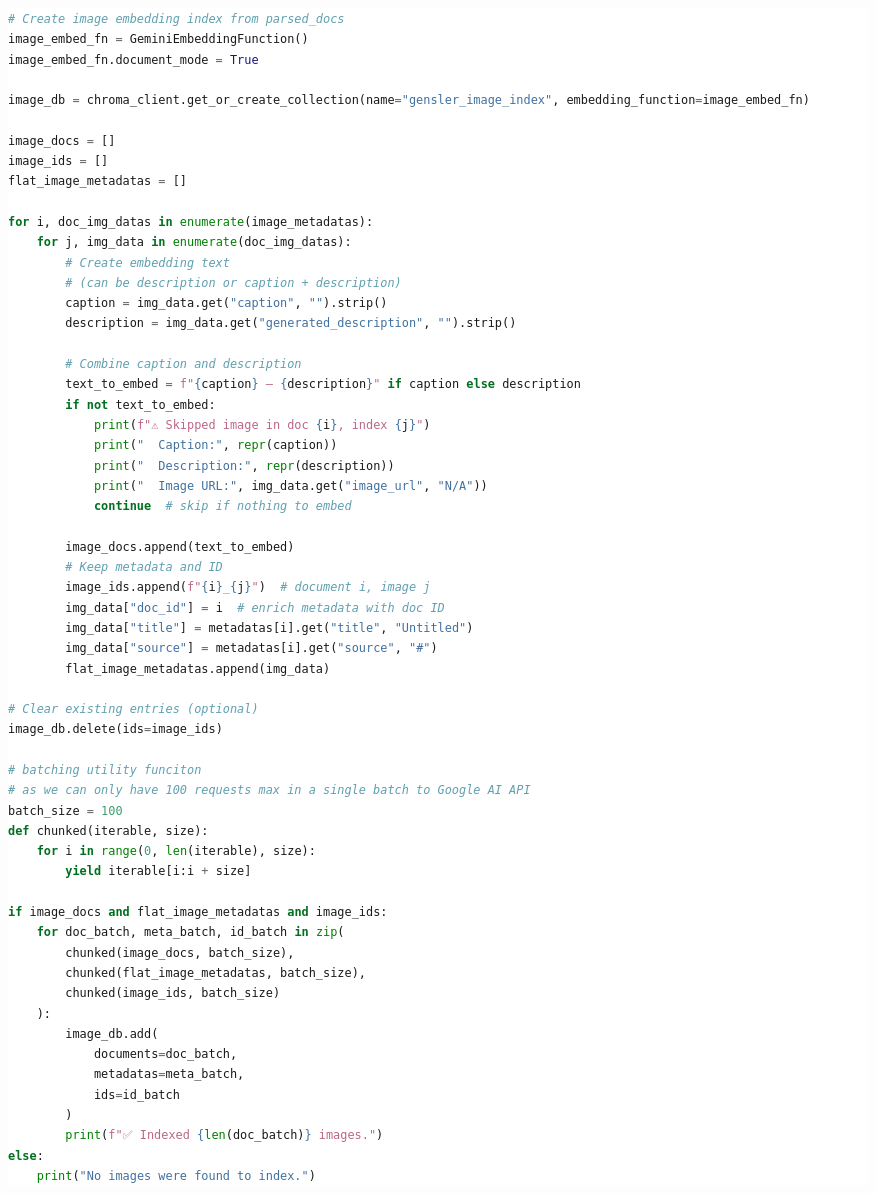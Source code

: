 ```python
# Create image embedding index from parsed_docs
image_embed_fn = GeminiEmbeddingFunction()
image_embed_fn.document_mode = True

image_db = chroma_client.get_or_create_collection(name="gensler_image_index", embedding_function=image_embed_fn)

image_docs = []
image_ids = []
flat_image_metadatas = []

for i, doc_img_datas in enumerate(image_metadatas):
    for j, img_data in enumerate(doc_img_datas):
        # Create embedding text 
        # (can be description or caption + description)
        caption = img_data.get("caption", "").strip()
        description = img_data.get("generated_description", "").strip()
        
        # Combine caption and description
        text_to_embed = f"{caption} — {description}" if caption else description
        if not text_to_embed:
            print(f"⚠️ Skipped image in doc {i}, index {j}")
            print("  Caption:", repr(caption))
            print("  Description:", repr(description))
            print("  Image URL:", img_data.get("image_url", "N/A"))
            continue  # skip if nothing to embed
            
        image_docs.append(text_to_embed)
        # Keep metadata and ID
        image_ids.append(f"{i}_{j}")  # document i, image j
        img_data["doc_id"] = i  # enrich metadata with doc ID
        img_data["title"] = metadatas[i].get("title", "Untitled")
        img_data["source"] = metadatas[i].get("source", "#")
        flat_image_metadatas.append(img_data)

# Clear existing entries (optional)
image_db.delete(ids=image_ids)

# batching utility funciton
# as we can only have 100 requests max in a single batch to Google AI API
batch_size = 100
def chunked(iterable, size):
    for i in range(0, len(iterable), size):
        yield iterable[i:i + size]

if image_docs and flat_image_metadatas and image_ids:
    for doc_batch, meta_batch, id_batch in zip(
        chunked(image_docs, batch_size),
        chunked(flat_image_metadatas, batch_size),
        chunked(image_ids, batch_size)
    ):
        image_db.add(
            documents=doc_batch,
            metadatas=meta_batch,
            ids=id_batch
        )
        print(f"✅ Indexed {len(doc_batch)} images.")
else:
    print("No images were found to index.")
```
